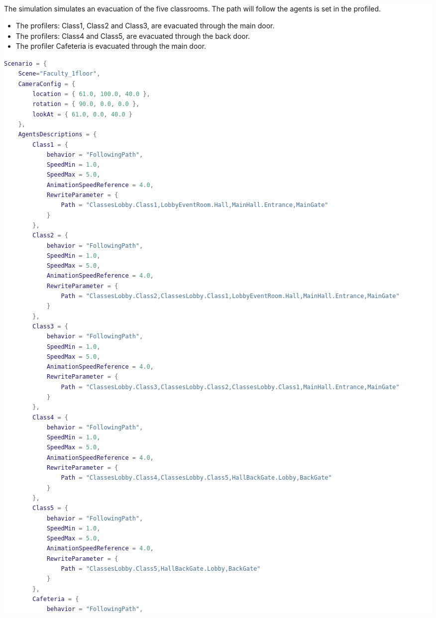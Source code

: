 The simulation simulates an evacuation of the five classrooms. The path will follow the agents is set in the profiled. 
* The profilers: Class1, Class2 and Class3, are evacuated through the main door.
* The profilers: Class4 and Class5, are evacuated through the back door.
* The profiler Cafeteria is evacuated through the main door.


```LUA
Scenario = {
    Scene="Faculty_1floor",
    CameraConfig = {
        location = { 61.0, 100.0, 40.0 },
        rotation = { 90.0, 0.0, 0.0 },
        lookAt = { 61.0, 0.0, 40.0 }
    },
    AgentsDescriptions = {
        Class1 = {
            behavior = "FollowingPath",
            SpeedMin = 1.0,
            SpeedMax = 5.0,
            AnimationSpeedReference = 4.0,
            RewriteParameter = {
                Path = "ClassesLobby.Class1,LobbyEventRoom.Hall,MainHall.Entrance,MainGate"
            }
        },
        Class2 = {
            behavior = "FollowingPath",
            SpeedMin = 1.0,
            SpeedMax = 5.0,
            AnimationSpeedReference = 4.0,
            RewriteParameter = {
                Path = "ClassesLobby.Class2,ClassesLobby.Class1,LobbyEventRoom.Hall,MainHall.Entrance,MainGate"
            }
        },
        Class3 = {
            behavior = "FollowingPath",
            SpeedMin = 1.0,
            SpeedMax = 5.0,
            AnimationSpeedReference = 4.0,
            RewriteParameter = {
                Path = "ClassesLobby.Class3,ClassesLobby.Class2,ClassesLobby.Class1,MainHall.Entrance,MainGate"
            }
        },
        Class4 = {
            behavior = "FollowingPath",
            SpeedMin = 1.0,
            SpeedMax = 5.0,
            AnimationSpeedReference = 4.0,
            RewriteParameter = {
                Path = "ClassesLobby.Class4,ClassesLobby.Class5,HallBackGate.Lobby,BackGate"
            }
        },
        Class5 = {
            behavior = "FollowingPath",
            SpeedMin = 1.0,
            SpeedMax = 5.0,
            AnimationSpeedReference = 4.0,
            RewriteParameter = {
                Path = "ClassesLobby.Class5,HallBackGate.Lobby,BackGate"
            }
        },
        Cafeteria = {
            behavior = "FollowingPath",
```